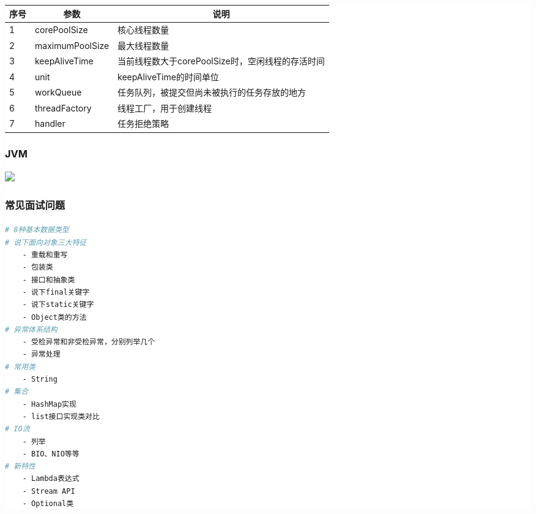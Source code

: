 
| 序号 | 参数            | 说明                                             |
| ---- | --------------- | ------------------------------------------------ |
| 1    | corePoolSize    | 核心线程数量                                     |
| 2    | maximumPoolSize | 最大线程数量                                     |
| 3    | keepAliveTime   | 当前线程数大于corePoolSize时，空闲线程的存活时间 |
| 4    | unit            | keepAliveTime的时间单位                          |
| 5    | workQueue       | 任务队列，被提交但尚未被执行的任务存放的地方     |
| 6    | threadFactory   | 线程工厂，用于创建线程                           |
| 7    | handler         | 任务拒绝策略                                     |



### JVM

![](https://notes2021.oss-cn-beijing.aliyuncs.com/2021/image-20220605131230324-20220605165328496.png)





### 常见面试问题

```bash
# 8种基本数据类型
# 说下面向对象三大特征
    - 重载和重写
    - 包装类
    - 接口和抽象类
    - 说下final关键字
    - 说下static关键字
    - Object类的方法
# 异常体系结构
    - 受检异常和非受检异常，分别列举几个
    - 异常处理
# 常用类
    - String
# 集合
    - HashMap实现
    - list接口实现类对比
# IO流
    - 列举
    - BIO、NIO等等
# 新特性
    - Lambda表达式
    - Stream API
    - Optional类
```


